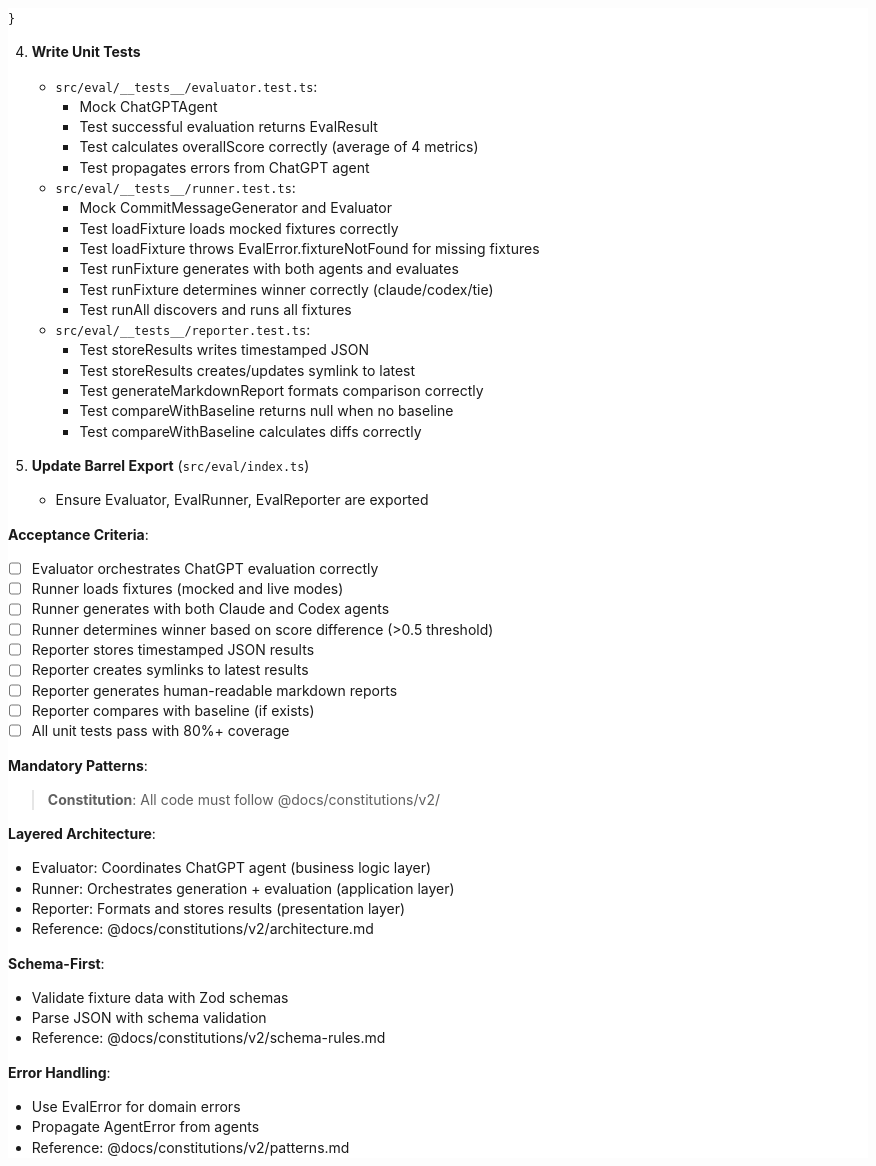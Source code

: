    ```typescript
   }
   ```

4. **Write Unit Tests**
   - `src/eval/__tests__/evaluator.test.ts`:
     - Mock ChatGPTAgent
     - Test successful evaluation returns EvalResult
     - Test calculates overallScore correctly (average of 4 metrics)
     - Test propagates errors from ChatGPT agent
   - `src/eval/__tests__/runner.test.ts`:
     - Mock CommitMessageGenerator and Evaluator
     - Test loadFixture loads mocked fixtures correctly
     - Test loadFixture throws EvalError.fixtureNotFound for missing fixtures
     - Test runFixture generates with both agents and evaluates
     - Test runFixture determines winner correctly (claude/codex/tie)
     - Test runAll discovers and runs all fixtures
   - `src/eval/__tests__/reporter.test.ts`:
     - Test storeResults writes timestamped JSON
     - Test storeResults creates/updates symlink to latest
     - Test generateMarkdownReport formats comparison correctly
     - Test compareWithBaseline returns null when no baseline
     - Test compareWithBaseline calculates diffs correctly

5. **Update Barrel Export** (`src/eval/index.ts`)
   - Ensure Evaluator, EvalRunner, EvalReporter are exported

**Acceptance Criteria**:
- [ ] Evaluator orchestrates ChatGPT evaluation correctly
- [ ] Runner loads fixtures (mocked and live modes)
- [ ] Runner generates with both Claude and Codex agents
- [ ] Runner determines winner based on score difference (>0.5 threshold)
- [ ] Reporter stores timestamped JSON results
- [ ] Reporter creates symlinks to latest results
- [ ] Reporter generates human-readable markdown reports
- [ ] Reporter compares with baseline (if exists)
- [ ] All unit tests pass with 80%+ coverage

**Mandatory Patterns**:

> **Constitution**: All code must follow @docs/constitutions/v2/

**Layered Architecture**:
- Evaluator: Coordinates ChatGPT agent (business logic layer)
- Runner: Orchestrates generation + evaluation (application layer)
- Reporter: Formats and stores results (presentation layer)
- Reference: @docs/constitutions/v2/architecture.md

**Schema-First**:
- Validate fixture data with Zod schemas
- Parse JSON with schema validation
- Reference: @docs/constitutions/v2/schema-rules.md

**Error Handling**:
- Use EvalError for domain errors
- Propagate AgentError from agents
- Reference: @docs/constitutions/v2/patterns.md
